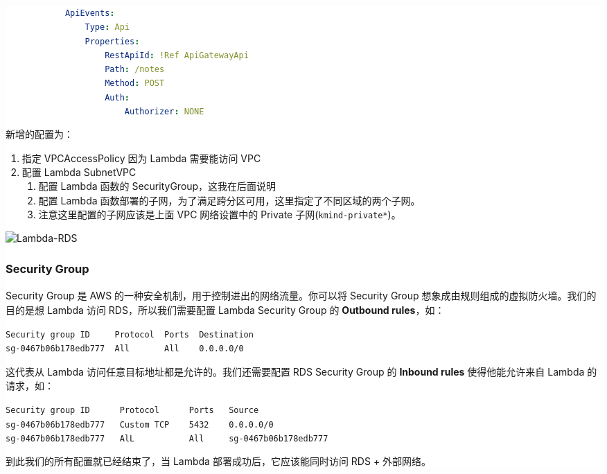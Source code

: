 ```yaml
            ApiEvents:
                Type: Api
                Properties:
                    RestApiId: !Ref ApiGatewayApi
                    Path: /notes
                    Method: POST
                    Auth:
                        Authorizer: NONE
```

新增的配置为：

1. 指定 VPCAccessPolicy 因为 Lambda 需要能访问 VPC
2. 配置 Lambda SubnetVPC
    1. 配置 Lambda 函数的 SecurityGroup，这我在后面说明
    2. 配置 Lambda 函数部署的子网，为了满足跨分区可用，这里指定了不同区域的两个子网。
    3. 注意这里配置的子网应该是上面 VPC 网络设置中的 Private 子网(`kmind-private*`)。

![Lambda-RDS](@images/services/lambda-rds/kmind-vpc.png)

### Security Group

Security Group 是 AWS 的一种安全机制，用于控制进出的网络流量。你可以将 Security Group 想象成由规则组成的虚拟防火墙。我们的目的是想 Lambda 访问 RDS，所以我们需要配置 Lambda Security Group 的 **Outbound rules**，如：

```
Security group ID     Protocol  Ports  Destination
sg-0467b06b178edb777  All       All    0.0.0.0/0
```

这代表从 Lambda 访问任意目标地址都是允许的。我们还需要配置 RDS Security Group 的 **Inbound rules** 使得他能允许来自 Lambda 的请求，如：

```
Security group ID      Protocol      Ports   Source
sg-0467b06b178edb777   Custom TCP    5432    0.0.0.0/0
sg-0467b06b178edb777   AlL           All     sg-0467b06b178edb777
```

到此我们的所有配置就已经结束了，当 Lambda 部署成功后，它应该能同时访问 RDS + 外部网络。
